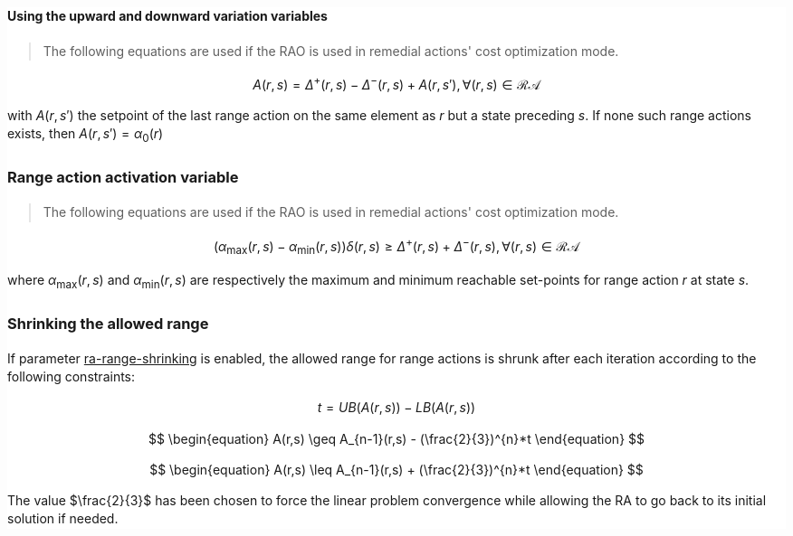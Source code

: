 #### Using the upward and downward variation variables

> The following equations are used if the RAO is used in remedial actions' cost optimization mode.

$$
\begin{equation}
A(r,s) = \Delta^{+}(r,s) - \Delta^{-}(r,s) + A(r,s') , \forall (r,s) \in \mathcal{RA}
\end{equation}
$$

with $A(r,s')$ the setpoint of the last range action on the same element as $r$ but a state preceding $s$. If none such
range actions exists, then $A(r,s') = \alpha_{0}(r)$

### Range action activation variable

> The following equations are used if the RAO is used in remedial actions' cost optimization mode.

$$
\begin{equation}
\left ( \alpha_{\max}(r, s) - \alpha_{\min}(r, s) \right ) \delta(r,s) \geq \Delta^{+}(r,s) + \Delta^{-}(r,s) , \forall (r,s) \in \mathcal{RA}
\end{equation}
$$

where $\alpha_{\max}(r, s)$ and $\alpha_{\min}(r, s)$ are respectively the maximum and minimum reachable set-points for
range action $r$ at state $s$.

### Shrinking the allowed range

If parameter [ra-range-shrinking](/parameters.md#ra-range-shrinking) is enabled, the allowed range for range actions
is shrunk after each iteration according to the following constraints:

$$
\begin{equation}
t = UB(A(r,s)) - LB(A(r,s))
\end{equation}
$$

$$
\begin{equation}
A(r,s) \geq A_{n-1}(r,s) - (\frac{2}{3})^{n}*t
\end{equation}
$$

$$
\begin{equation}
A(r,s) \leq A_{n-1}(r,s) + (\frac{2}{3})^{n}*t
\end{equation}
$$

The value $\frac{2}{3}$ has been chosen to force the linear problem convergence while allowing the RA to go
back to its initial solution if needed.
